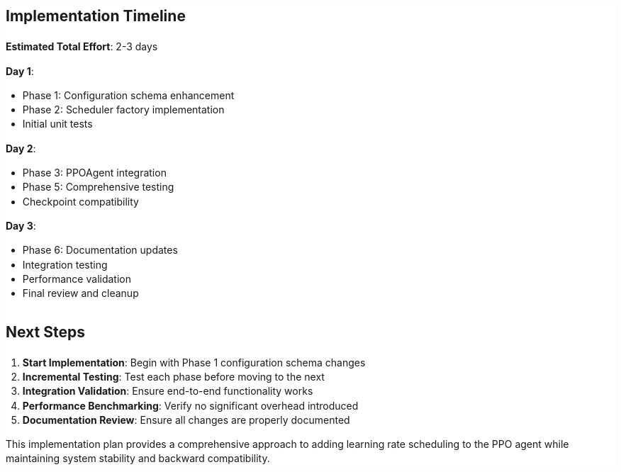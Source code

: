 ## Implementation Timeline

**Estimated Total Effort**: 2-3 days

**Day 1**: 
- Phase 1: Configuration schema enhancement
- Phase 2: Scheduler factory implementation
- Initial unit tests

**Day 2**:
- Phase 3: PPOAgent integration
- Phase 5: Comprehensive testing
- Checkpoint compatibility

**Day 3**:
- Phase 6: Documentation updates
- Integration testing
- Performance validation
- Final review and cleanup

## Next Steps

1. **Start Implementation**: Begin with Phase 1 configuration schema changes
2. **Incremental Testing**: Test each phase before moving to the next
3. **Integration Validation**: Ensure end-to-end functionality works
4. **Performance Benchmarking**: Verify no significant overhead introduced
5. **Documentation Review**: Ensure all changes are properly documented

This implementation plan provides a comprehensive approach to adding learning rate scheduling to the PPO agent while maintaining system stability and backward compatibility.